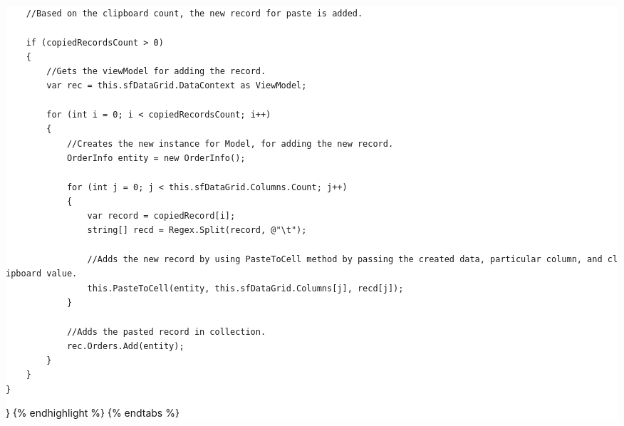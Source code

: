         //Based on the clipboard count, the new record for paste is added.

        if (copiedRecordsCount > 0)
        {
            //Gets the viewModel for adding the record.
            var rec = this.sfDataGrid.DataContext as ViewModel;

            for (int i = 0; i < copiedRecordsCount; i++)
            {
                //Creates the new instance for Model, for adding the new record.
                OrderInfo entity = new OrderInfo();

                for (int j = 0; j < this.sfDataGrid.Columns.Count; j++)
                {
                    var record = copiedRecord[i];
                    string[] recd = Regex.Split(record, @"\t");

                    //Adds the new record by using PasteToCell method by passing the created data, particular column, and clipboard value.
                    this.PasteToCell(entity, this.sfDataGrid.Columns[j], recd[j]);
                }

                //Adds the pasted record in collection.
                rec.Orders.Add(entity);
            }
        }            
    }
}
{% endhighlight %}
{% endtabs %}
